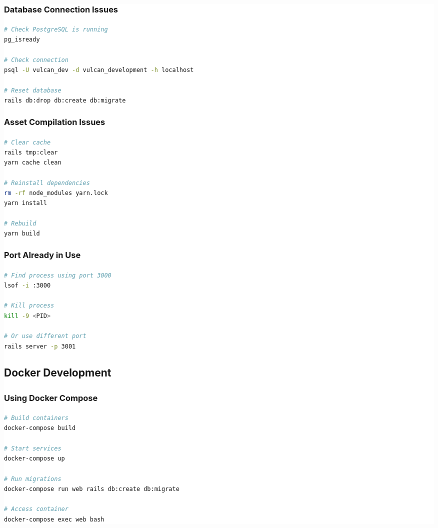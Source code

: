 ### Database Connection Issues

```bash
# Check PostgreSQL is running
pg_isready

# Check connection
psql -U vulcan_dev -d vulcan_development -h localhost

# Reset database
rails db:drop db:create db:migrate
```

### Asset Compilation Issues

```bash
# Clear cache
rails tmp:clear
yarn cache clean

# Reinstall dependencies
rm -rf node_modules yarn.lock
yarn install

# Rebuild
yarn build
```

### Port Already in Use

```bash
# Find process using port 3000
lsof -i :3000

# Kill process
kill -9 <PID>

# Or use different port
rails server -p 3001
```

## Docker Development

### Using Docker Compose

```bash
# Build containers
docker-compose build

# Start services
docker-compose up

# Run migrations
docker-compose run web rails db:create db:migrate

# Access container
docker-compose exec web bash
```
